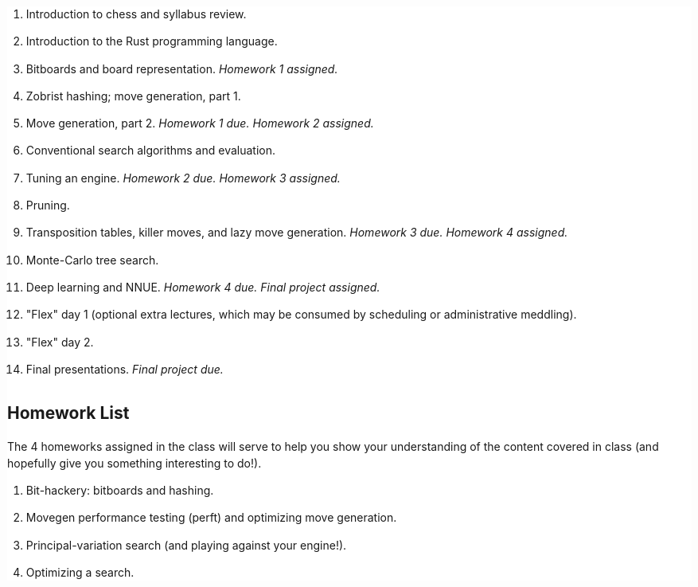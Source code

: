 1. Introduction to chess and syllabus review.

1. Introduction to the Rust programming language.

1. Bitboards and board representation.
   _Homework 1 assigned._

1. Zobrist hashing; move generation, part 1.

1. Move generation, part 2.
   _Homework 1 due.
   Homework 2 assigned._

1. Conventional search algorithms and evaluation.

1. Tuning an engine.
   _Homework 2 due.
   Homework 3 assigned._

1. Pruning.

1. Transposition tables, killer moves, and lazy move generation.
   _Homework 3 due.
   Homework 4 assigned._

1. Monte-Carlo tree search.

1. Deep learning and NNUE.
   _Homework 4 due.
   Final project assigned._

1. "Flex" day 1 (optional extra lectures, which may be consumed by scheduling
   or administrative meddling).

1. "Flex" day 2.

1. Final presentations.
   _Final project due._

## Homework List

The 4 homeworks assigned in the class will serve to help you show your
understanding of the content covered in class (and hopefully give you something
interesting to do!).

1. Bit-hackery: bitboards and hashing.

1. Movegen performance testing (perft) and optimizing move generation.

1. Principal-variation search (and playing against your engine!).

1. Optimizing a search.

